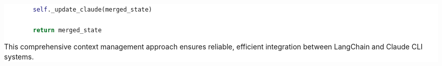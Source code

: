 ```python
        self._update_claude(merged_state)
        
        return merged_state
```

This comprehensive context management approach ensures reliable, efficient integration between LangChain and Claude CLI systems.